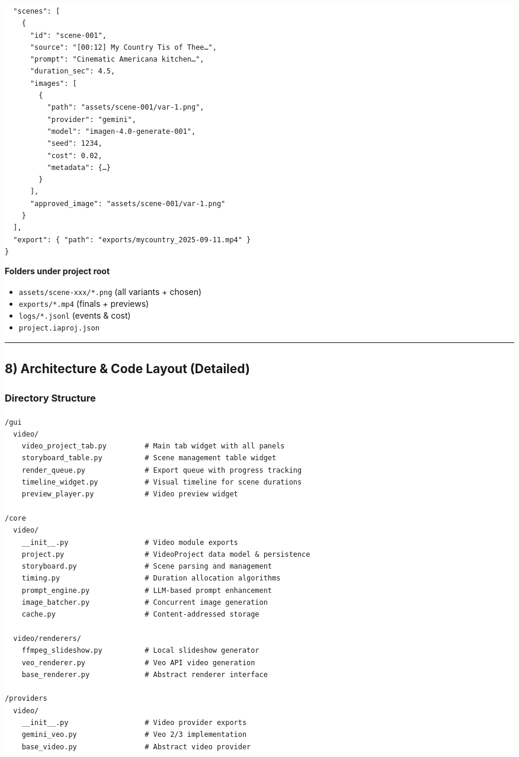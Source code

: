 ```
  "scenes": [
    {
      "id": "scene-001",
      "source": "[00:12] My Country Tis of Thee…",
      "prompt": "Cinematic Americana kitchen…",
      "duration_sec": 4.5,
      "images": [
        {
          "path": "assets/scene-001/var-1.png",
          "provider": "gemini",
          "model": "imagen-4.0-generate-001",
          "seed": 1234,
          "cost": 0.02,
          "metadata": {…}
        }
      ],
      "approved_image": "assets/scene-001/var-1.png"
    }
  ],
  "export": { "path": "exports/mycountry_2025-09-11.mp4" }
}
```

**Folders under project root**
- `assets/scene-xxx/*.png` (all variants + chosen)  
- `exports/*.mp4` (finals + previews)  
- `logs/*.jsonl` (events & cost)  
- `project.iaproj.json`

---

## 8) Architecture & Code Layout (Detailed)

### Directory Structure
```
/gui
  video/
    video_project_tab.py         # Main tab widget with all panels
    storyboard_table.py          # Scene management table widget
    render_queue.py              # Export queue with progress tracking
    timeline_widget.py           # Visual timeline for scene durations
    preview_player.py            # Video preview widget

/core
  video/
    __init__.py                  # Video module exports
    project.py                   # VideoProject data model & persistence
    storyboard.py                # Scene parsing and management
    timing.py                    # Duration allocation algorithms
    prompt_engine.py             # LLM-based prompt enhancement
    image_batcher.py             # Concurrent image generation
    cache.py                     # Content-addressed storage
    
  video/renderers/
    ffmpeg_slideshow.py          # Local slideshow generator
    veo_renderer.py              # Veo API video generation
    base_renderer.py             # Abstract renderer interface

/providers
  video/
    __init__.py                  # Video provider exports
    gemini_veo.py                # Veo 2/3 implementation
    base_video.py                # Abstract video provider
```